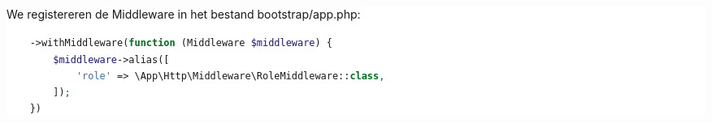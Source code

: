 We registereren de Middleware in het bestand bootstrap/app.php:

```php
    ->withMiddleware(function (Middleware $middleware) {
        $middleware->alias([
            'role' => \App\Http\Middleware\RoleMiddleware::class,
        ]);
    })
```
